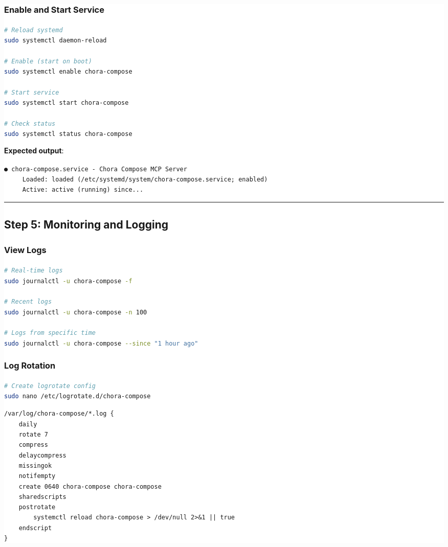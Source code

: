 ### Enable and Start Service

```bash
# Reload systemd
sudo systemctl daemon-reload

# Enable (start on boot)
sudo systemctl enable chora-compose

# Start service
sudo systemctl start chora-compose

# Check status
sudo systemctl status chora-compose
```

**Expected output**:
```
● chora-compose.service - Chora Compose MCP Server
     Loaded: loaded (/etc/systemd/system/chora-compose.service; enabled)
     Active: active (running) since...
```

---

## Step 5: Monitoring and Logging

### View Logs

```bash
# Real-time logs
sudo journalctl -u chora-compose -f

# Recent logs
sudo journalctl -u chora-compose -n 100

# Logs from specific time
sudo journalctl -u chora-compose --since "1 hour ago"
```

### Log Rotation

```bash
# Create logrotate config
sudo nano /etc/logrotate.d/chora-compose
```

```
/var/log/chora-compose/*.log {
    daily
    rotate 7
    compress
    delaycompress
    missingok
    notifempty
    create 0640 chora-compose chora-compose
    sharedscripts
    postrotate
        systemctl reload chora-compose > /dev/null 2>&1 || true
    endscript
}
```
